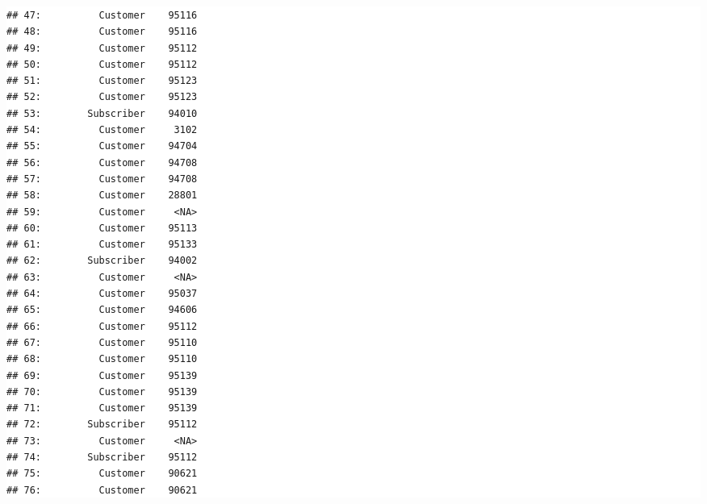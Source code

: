     ## 47:          Customer    95116
    ## 48:          Customer    95116
    ## 49:          Customer    95112
    ## 50:          Customer    95112
    ## 51:          Customer    95123
    ## 52:          Customer    95123
    ## 53:        Subscriber    94010
    ## 54:          Customer     3102
    ## 55:          Customer    94704
    ## 56:          Customer    94708
    ## 57:          Customer    94708
    ## 58:          Customer    28801
    ## 59:          Customer     <NA>
    ## 60:          Customer    95113
    ## 61:          Customer    95133
    ## 62:        Subscriber    94002
    ## 63:          Customer     <NA>
    ## 64:          Customer    95037
    ## 65:          Customer    94606
    ## 66:          Customer    95112
    ## 67:          Customer    95110
    ## 68:          Customer    95110
    ## 69:          Customer    95139
    ## 70:          Customer    95139
    ## 71:          Customer    95139
    ## 72:        Subscriber    95112
    ## 73:          Customer     <NA>
    ## 74:        Subscriber    95112
    ## 75:          Customer    90621
    ## 76:          Customer    90621